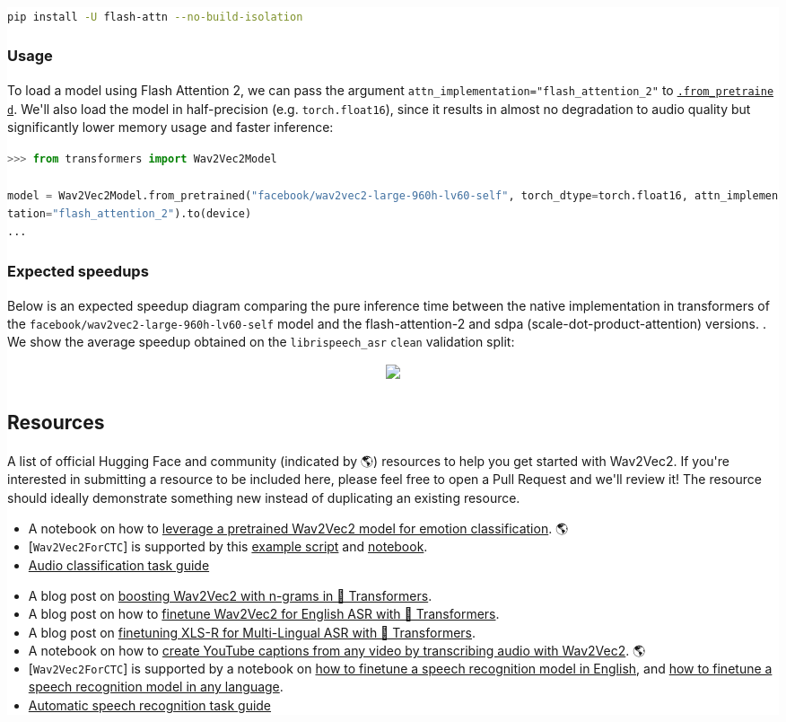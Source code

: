 ```bash
pip install -U flash-attn --no-build-isolation
```

### Usage

To load a model using Flash Attention 2, we can pass the argument `attn_implementation="flash_attention_2"` to [`.from_pretrained`](https://huggingface.co/docs/transformers/main/en/main_classes/model#transformers.PreTrainedModel.from_pretrained). We'll also load the model in half-precision (e.g. `torch.float16`), since it results in almost no degradation to audio quality but significantly lower memory usage and faster inference:

```python
>>> from transformers import Wav2Vec2Model

model = Wav2Vec2Model.from_pretrained("facebook/wav2vec2-large-960h-lv60-self", torch_dtype=torch.float16, attn_implementation="flash_attention_2").to(device)
...
```

### Expected speedups

Below is an expected speedup diagram comparing the pure inference time between the native implementation in transformers of the `facebook/wav2vec2-large-960h-lv60-self` model and the flash-attention-2 and sdpa (scale-dot-product-attention) versions. . We show the average speedup obtained on the `librispeech_asr` `clean` validation split: 


<div style="text-align: center">
<img src="https://huggingface.co/datasets/kamilakesbi/transformers_image_doc/resolve/main/data/Wav2Vec2_speedup.png">
</div>



## Resources

A list of official Hugging Face and community (indicated by 🌎) resources to help you get started with Wav2Vec2. If you're interested in submitting a resource to be included here, please feel free to open a Pull Request and we'll review it! The resource should ideally demonstrate something new instead of duplicating an existing resource.

<PipelineTag pipeline="audio-classification"/>

- A notebook on how to [leverage a pretrained Wav2Vec2 model for emotion classification](https://colab.research.google.com/github/m3hrdadfi/soxan/blob/main/notebooks/Emotion_recognition_in_Greek_speech_using_Wav2Vec2.ipynb). 🌎
- [`Wav2Vec2ForCTC`] is supported by this [example script](https://github.com/huggingface/transformers/tree/main/examples/pytorch/audio-classification) and [notebook](https://colab.research.google.com/github/huggingface/notebooks/blob/main/examples/audio_classification.ipynb).
- [Audio classification task guide](../tasks/audio_classification)

<PipelineTag pipeline="automatic-speech-recognition"/>

- A blog post on [boosting Wav2Vec2 with n-grams in 🤗 Transformers](https://huggingface.co/blog/wav2vec2-with-ngram).
- A blog post on how to [finetune Wav2Vec2 for English ASR with 🤗 Transformers](https://huggingface.co/blog/fine-tune-wav2vec2-english).
- A blog post on [finetuning XLS-R for Multi-Lingual ASR with 🤗 Transformers](https://huggingface.co/blog/fine-tune-xlsr-wav2vec2).
- A notebook on how to [create YouTube captions from any video by transcribing audio with Wav2Vec2](https://colab.research.google.com/github/Muennighoff/ytclipcc/blob/main/wav2vec_youtube_captions.ipynb). 🌎
- [`Wav2Vec2ForCTC`] is supported by a notebook on [how to finetune a speech recognition model in English](https://colab.research.google.com/github/huggingface/notebooks/blob/main/examples/speech_recognition.ipynb), and [how to finetune a speech recognition model in any language](https://colab.research.google.com/github/huggingface/notebooks/blob/main/examples/multi_lingual_speech_recognition.ipynb).
- [Automatic speech recognition task guide](../tasks/asr)